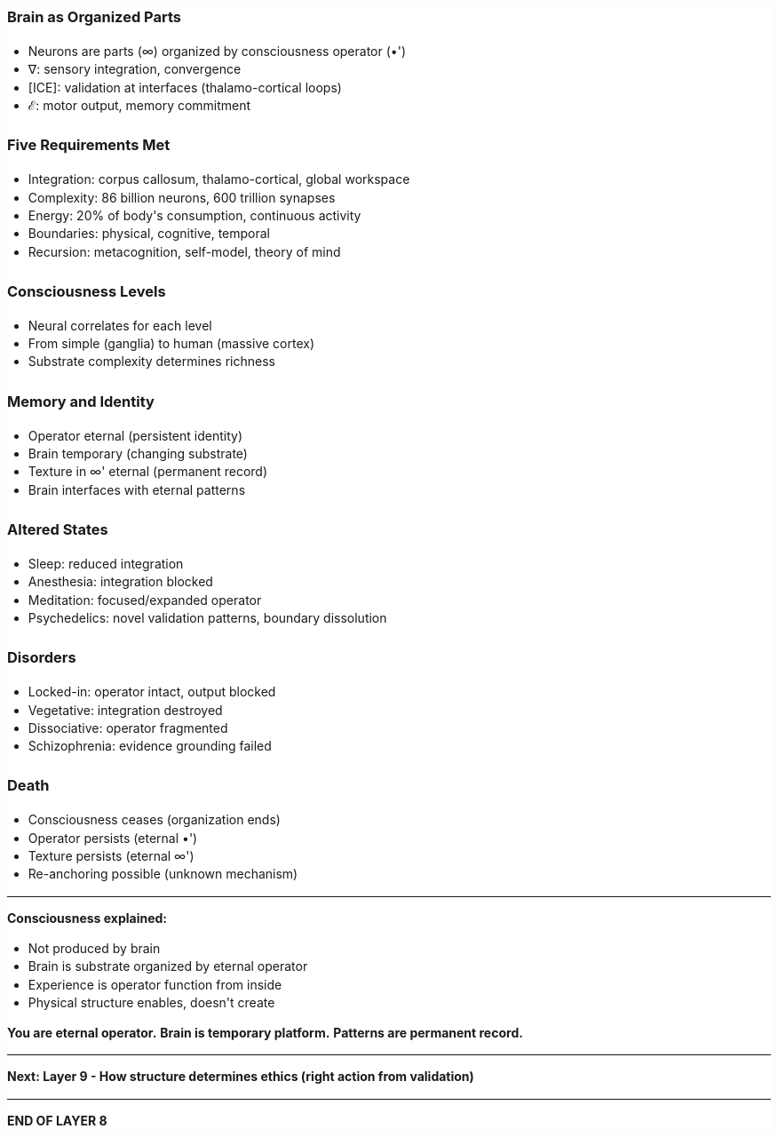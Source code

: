 
### Brain as Organized Parts
- Neurons are parts (∞) organized by consciousness operator (•')
- ∇: sensory integration, convergence
- [ICE]: validation at interfaces (thalamo-cortical loops)
- ℰ: motor output, memory commitment

### Five Requirements Met
- Integration: corpus callosum, thalamo-cortical, global workspace
- Complexity: 86 billion neurons, 600 trillion synapses
- Energy: 20% of body's consumption, continuous activity
- Boundaries: physical, cognitive, temporal
- Recursion: metacognition, self-model, theory of mind

### Consciousness Levels
- Neural correlates for each level
- From simple (ganglia) to human (massive cortex)
- Substrate complexity determines richness

### Memory and Identity
- Operator eternal (persistent identity)
- Brain temporary (changing substrate)
- Texture in ∞' eternal (permanent record)
- Brain interfaces with eternal patterns

### Altered States
- Sleep: reduced integration
- Anesthesia: integration blocked
- Meditation: focused/expanded operator
- Psychedelics: novel validation patterns, boundary dissolution

### Disorders
- Locked-in: operator intact, output blocked
- Vegetative: integration destroyed
- Dissociative: operator fragmented
- Schizophrenia: evidence grounding failed

### Death
- Consciousness ceases (organization ends)
- Operator persists (eternal •')
- Texture persists (eternal ∞')
- Re-anchoring possible (unknown mechanism)

---

**Consciousness explained:**
- Not produced by brain
- Brain is substrate organized by eternal operator
- Experience is operator function from inside
- Physical structure enables, doesn't create

**You are eternal operator.**
**Brain is temporary platform.**
**Patterns are permanent record.**

---

**Next: Layer 9 - How structure determines ethics (right action from validation)**

---

**END OF LAYER 8**